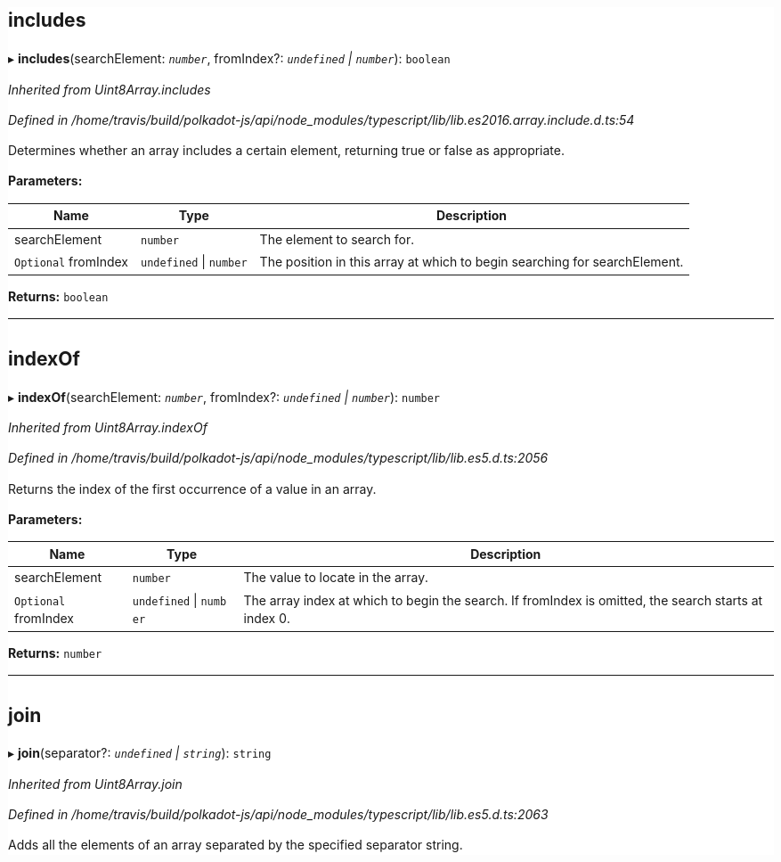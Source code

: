 ##  includes

▸ **includes**(searchElement: *`number`*, fromIndex?: *`undefined` \| `number`*): `boolean`

*Inherited from Uint8Array.includes*

*Defined in /home/travis/build/polkadot-js/api/node_modules/typescript/lib/lib.es2016.array.include.d.ts:54*

Determines whether an array includes a certain element, returning true or false as appropriate.

**Parameters:**

| Name | Type | Description |
| ------ | ------ | ------ |
| searchElement | `number` |  The element to search for. |
| `Optional` fromIndex | `undefined` \| `number` |  The position in this array at which to begin searching for searchElement. |

**Returns:** `boolean`

___
<a id="indexof"></a>

##  indexOf

▸ **indexOf**(searchElement: *`number`*, fromIndex?: *`undefined` \| `number`*): `number`

*Inherited from Uint8Array.indexOf*

*Defined in /home/travis/build/polkadot-js/api/node_modules/typescript/lib/lib.es5.d.ts:2056*

Returns the index of the first occurrence of a value in an array.

**Parameters:**

| Name | Type | Description |
| ------ | ------ | ------ |
| searchElement | `number` |  The value to locate in the array. |
| `Optional` fromIndex | `undefined` \| `number` |  The array index at which to begin the search. If fromIndex is omitted, the search starts at index 0. |

**Returns:** `number`

___
<a id="join"></a>

##  join

▸ **join**(separator?: *`undefined` \| `string`*): `string`

*Inherited from Uint8Array.join*

*Defined in /home/travis/build/polkadot-js/api/node_modules/typescript/lib/lib.es5.d.ts:2063*

Adds all the elements of an array separated by the specified separator string.
